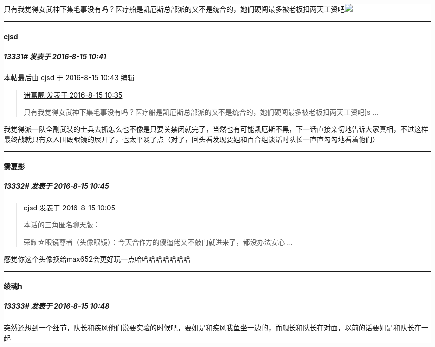 


只有我觉得女武神下集毛事没有吗？医疗船是凯厄斯总部派的又不是统合的，她们硬闯最多被老板扣两天工资吧<img src="https://static.saraba1st.com/image/smiley/face/149.gif" referrerpolicy="no-referrer">







-----

####  cjsd  
##### 13331#       发表于 2016-8-15 10:41



 本帖最后由 cjsd 于 2016-8-15 10:43 编辑 
<blockquote><a href="httphttps://bbs.saraba1st.com/2b/forum.php?mod=redirect&amp;goto=findpost&amp;pid=33278456&amp;ptid=1066605" target="_blank">诸葛靓 发表于 2016-8-15 10:35</a>

只有我觉得女武神下集毛事没有吗？医疗船是凯厄斯总部派的又不是统合的，她们硬闯最多被老板扣两天工资吧[s ...</blockquote>
我觉得派一队全副武装的士兵去抓怎么也不像是只要关禁闭就完了，当然也有可能凯厄斯不黑，下一话直接亲切地告诉大家真相，不过这样最终战就只有众人围殴眼镜的展开了，也太平淡了点（对了，回头看发现要姐和百合组谈话时队长一直直勾勾地看着他们）







-----

####  雾夏影  
##### 13332#       发表于 2016-8-15 10:45



<blockquote><a href="httphttps://bbs.saraba1st.com/2b/forum.php?mod=redirect&amp;goto=findpost&amp;pid=33278025&amp;ptid=1066605" target="_blank">cjsd 发表于 2016-8-15 10:05</a>

本话的三角匿名聊天版：

荣耀☆眼镜尊者（头像眼镜）：今天合作方的傻逼佬又不敲门就进来了，都没办法安心 ...</blockquote>
感觉你这个头像换给max652会更好玩一点哈哈哈哈哈哈哈哈








-----

####  绫魂h  
##### 13333#       发表于 2016-8-15 10:48




突然还想到一个细节，队长和疾风他们说要实验的时候吧，要姐是和疾风我鱼坐一边的，而舰长和队长在对面，以前的话要姐是和队长在一起




